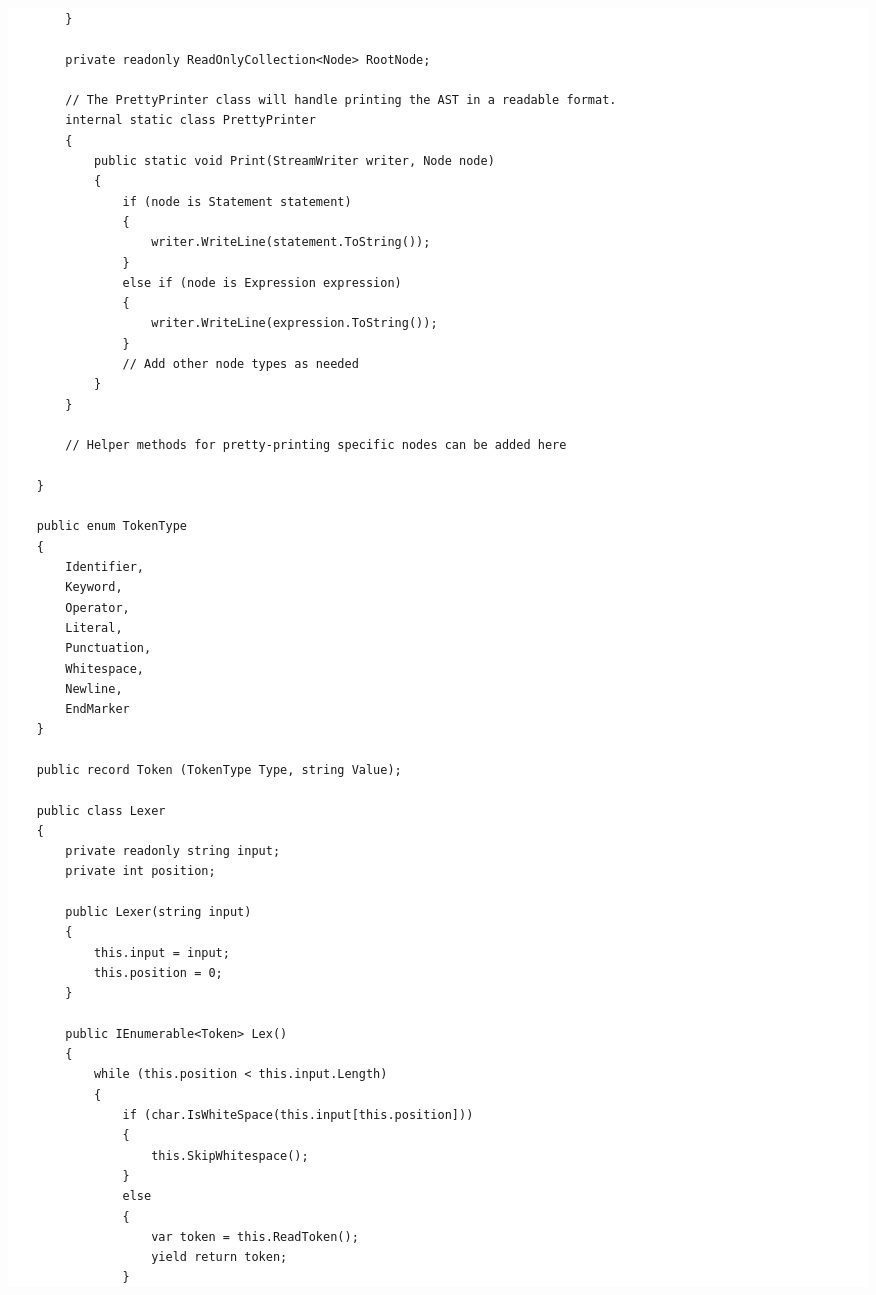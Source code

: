 ```
        }

        private readonly ReadOnlyCollection<Node> RootNode;

        // The PrettyPrinter class will handle printing the AST in a readable format.
        internal static class PrettyPrinter
        {
            public static void Print(StreamWriter writer, Node node)
            {
                if (node is Statement statement)
                {
                    writer.WriteLine(statement.ToString());
                }
                else if (node is Expression expression)
                {
                    writer.WriteLine(expression.ToString());
                }
                // Add other node types as needed
            }
        }

        // Helper methods for pretty-printing specific nodes can be added here

    }

    public enum TokenType
    {
        Identifier,
        Keyword,
        Operator,
        Literal,
        Punctuation,
        Whitespace,
        Newline,
        EndMarker
    }

    public record Token (TokenType Type, string Value);

    public class Lexer
    {
        private readonly string input;
        private int position;

        public Lexer(string input)
        {
            this.input = input;
            this.position = 0;
        }

        public IEnumerable<Token> Lex()
        {
            while (this.position < this.input.Length)
            {
                if (char.IsWhiteSpace(this.input[this.position]))
                {
                    this.SkipWhitespace();
                }
                else
                {
                    var token = this.ReadToken();
                    yield return token;
                }
```